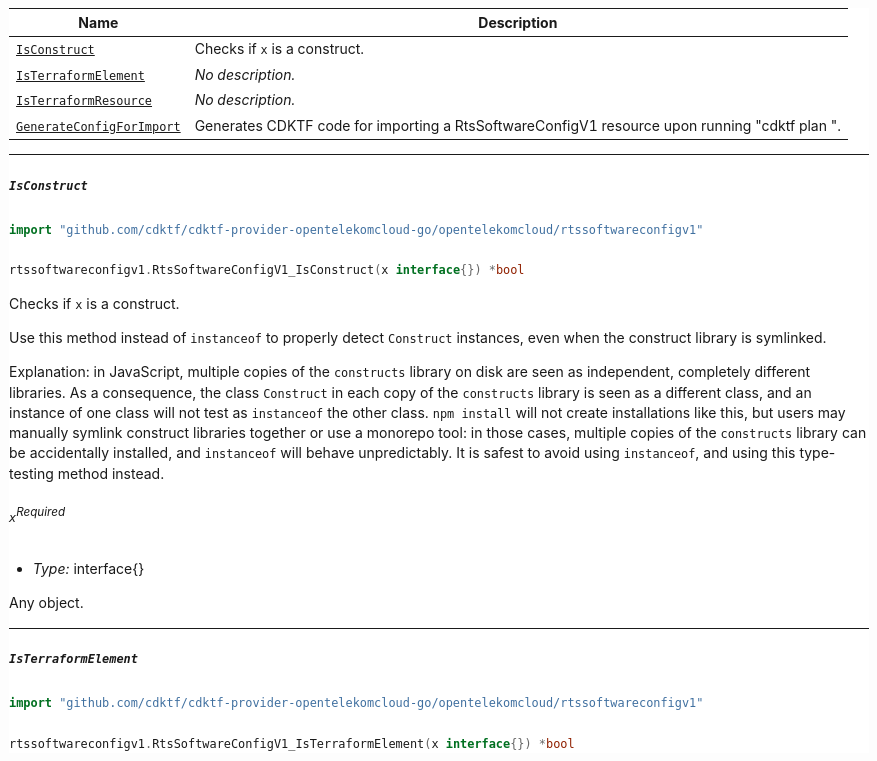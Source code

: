 | **Name** | **Description** |
| --- | --- |
| <code><a href="#@cdktf/provider-opentelekomcloud.rtsSoftwareConfigV1.RtsSoftwareConfigV1.isConstruct">IsConstruct</a></code> | Checks if `x` is a construct. |
| <code><a href="#@cdktf/provider-opentelekomcloud.rtsSoftwareConfigV1.RtsSoftwareConfigV1.isTerraformElement">IsTerraformElement</a></code> | *No description.* |
| <code><a href="#@cdktf/provider-opentelekomcloud.rtsSoftwareConfigV1.RtsSoftwareConfigV1.isTerraformResource">IsTerraformResource</a></code> | *No description.* |
| <code><a href="#@cdktf/provider-opentelekomcloud.rtsSoftwareConfigV1.RtsSoftwareConfigV1.generateConfigForImport">GenerateConfigForImport</a></code> | Generates CDKTF code for importing a RtsSoftwareConfigV1 resource upon running "cdktf plan <stack-name>". |

---

##### `IsConstruct` <a name="IsConstruct" id="@cdktf/provider-opentelekomcloud.rtsSoftwareConfigV1.RtsSoftwareConfigV1.isConstruct"></a>

```go
import "github.com/cdktf/cdktf-provider-opentelekomcloud-go/opentelekomcloud/rtssoftwareconfigv1"

rtssoftwareconfigv1.RtsSoftwareConfigV1_IsConstruct(x interface{}) *bool
```

Checks if `x` is a construct.

Use this method instead of `instanceof` to properly detect `Construct`
instances, even when the construct library is symlinked.

Explanation: in JavaScript, multiple copies of the `constructs` library on
disk are seen as independent, completely different libraries. As a
consequence, the class `Construct` in each copy of the `constructs` library
is seen as a different class, and an instance of one class will not test as
`instanceof` the other class. `npm install` will not create installations
like this, but users may manually symlink construct libraries together or
use a monorepo tool: in those cases, multiple copies of the `constructs`
library can be accidentally installed, and `instanceof` will behave
unpredictably. It is safest to avoid using `instanceof`, and using
this type-testing method instead.

###### `x`<sup>Required</sup> <a name="x" id="@cdktf/provider-opentelekomcloud.rtsSoftwareConfigV1.RtsSoftwareConfigV1.isConstruct.parameter.x"></a>

- *Type:* interface{}

Any object.

---

##### `IsTerraformElement` <a name="IsTerraformElement" id="@cdktf/provider-opentelekomcloud.rtsSoftwareConfigV1.RtsSoftwareConfigV1.isTerraformElement"></a>

```go
import "github.com/cdktf/cdktf-provider-opentelekomcloud-go/opentelekomcloud/rtssoftwareconfigv1"

rtssoftwareconfigv1.RtsSoftwareConfigV1_IsTerraformElement(x interface{}) *bool
```
